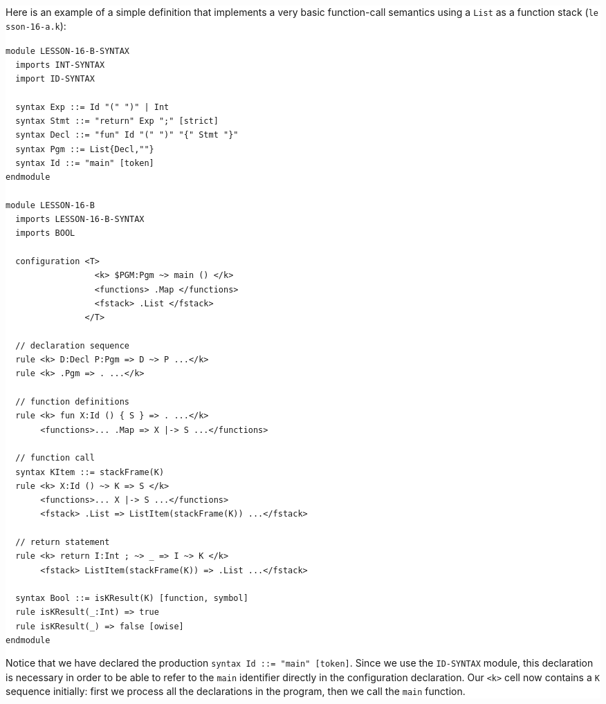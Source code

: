 Here is an example of a simple definition that implements a very basic
function-call semantics using a `List` as a function stack (`lesson-16-a.k`):

```k
module LESSON-16-B-SYNTAX
  imports INT-SYNTAX
  import ID-SYNTAX

  syntax Exp ::= Id "(" ")" | Int
  syntax Stmt ::= "return" Exp ";" [strict]
  syntax Decl ::= "fun" Id "(" ")" "{" Stmt "}"
  syntax Pgm ::= List{Decl,""}
  syntax Id ::= "main" [token]
endmodule

module LESSON-16-B
  imports LESSON-16-B-SYNTAX
  imports BOOL

  configuration <T>
                  <k> $PGM:Pgm ~> main () </k>
                  <functions> .Map </functions>
                  <fstack> .List </fstack>
                </T>

  // declaration sequence
  rule <k> D:Decl P:Pgm => D ~> P ...</k>
  rule <k> .Pgm => . ...</k>

  // function definitions
  rule <k> fun X:Id () { S } => . ...</k>
       <functions>... .Map => X |-> S ...</functions>

  // function call
  syntax KItem ::= stackFrame(K)
  rule <k> X:Id () ~> K => S </k>
       <functions>... X |-> S ...</functions>
       <fstack> .List => ListItem(stackFrame(K)) ...</fstack>

  // return statement
  rule <k> return I:Int ; ~> _ => I ~> K </k>
       <fstack> ListItem(stackFrame(K)) => .List ...</fstack>

  syntax Bool ::= isKResult(K) [function, symbol]
  rule isKResult(_:Int) => true
  rule isKResult(_) => false [owise]
endmodule
```

Notice that we have declared the production `syntax Id ::= "main" [token]`.
Since we use the `ID-SYNTAX` module, this declaration is necessary in order to
be able to refer to the `main` identifier directly in the configuration
declaration. Our `<k>` cell now contains a `K` sequence initially: first we
process all the declarations in the program, then we call the `main` function.
